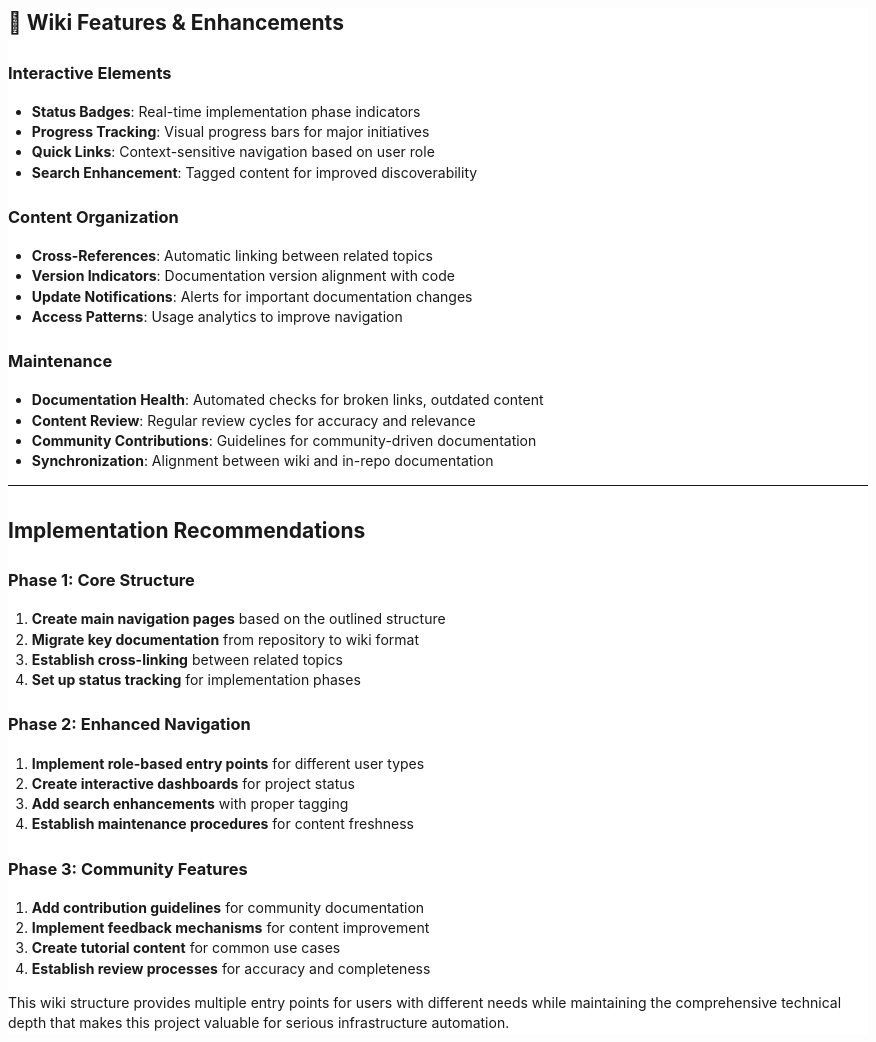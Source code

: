## 🎨 Wiki Features & Enhancements

### Interactive Elements
- **Status Badges**: Real-time implementation phase indicators
- **Progress Tracking**: Visual progress bars for major initiatives
- **Quick Links**: Context-sensitive navigation based on user role
- **Search Enhancement**: Tagged content for improved discoverability

### Content Organization
- **Cross-References**: Automatic linking between related topics
- **Version Indicators**: Documentation version alignment with code
- **Update Notifications**: Alerts for important documentation changes
- **Access Patterns**: Usage analytics to improve navigation

### Maintenance
- **Documentation Health**: Automated checks for broken links, outdated content
- **Content Review**: Regular review cycles for accuracy and relevance
- **Community Contributions**: Guidelines for community-driven documentation
- **Synchronization**: Alignment between wiki and in-repo documentation

---

## Implementation Recommendations

### Phase 1: Core Structure
1. **Create main navigation pages** based on the outlined structure
2. **Migrate key documentation** from repository to wiki format
3. **Establish cross-linking** between related topics
4. **Set up status tracking** for implementation phases

### Phase 2: Enhanced Navigation
1. **Implement role-based entry points** for different user types
2. **Create interactive dashboards** for project status
3. **Add search enhancements** with proper tagging
4. **Establish maintenance procedures** for content freshness

### Phase 3: Community Features
1. **Add contribution guidelines** for community documentation
2. **Implement feedback mechanisms** for content improvement
3. **Create tutorial content** for common use cases
4. **Establish review processes** for accuracy and completeness

This wiki structure provides multiple entry points for users with different needs while maintaining the comprehensive technical depth that makes this project valuable for serious infrastructure automation.